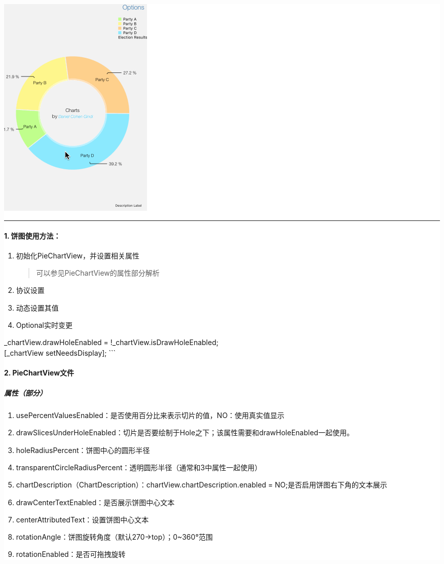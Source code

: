  ![效果图](./charts(1)/a.gif)

***

#### 1. 饼图使用方法：

1. 初始化PieChartView，并设置相关属性
	
	> 可以参见PieChartView的属性部分解析
2. 协议设置
3. 动态设置其值
4. Optional实时变更

	```
_chartView.drawHoleEnabled = !_chartView.isDrawHoleEnabled;      
[_chartView setNeedsDisplay];
	```

#### 2. PieChartView文件

##### 属性（部分）
1. usePercentValuesEnabled：是否使用百分比来表示切片的值，NO：使用真实值显示
	
2. drawSlicesUnderHoleEnabled：切片是否要绘制于Hole之下；该属性需要和drawHoleEnabled一起使用。
	
3. holeRadiusPercent：饼图中心的圆形半径
4. transparentCircleRadiusPercent：透明圆形半径（通常和3中属性一起使用）
	
5. chartDescription（ChartDescription）：chartView.chartDescription.enabled = NO;是否启用饼图右下角的文本展示
	
6. drawCenterTextEnabled：是否展示饼图中心文本
	
7. centerAttributedText：设置饼图中心文本
	
9. rotationAngle：饼图旋转角度（默认270->top）；0~360°范围
10. rotationEnabled：是否可拖拽旋转
	